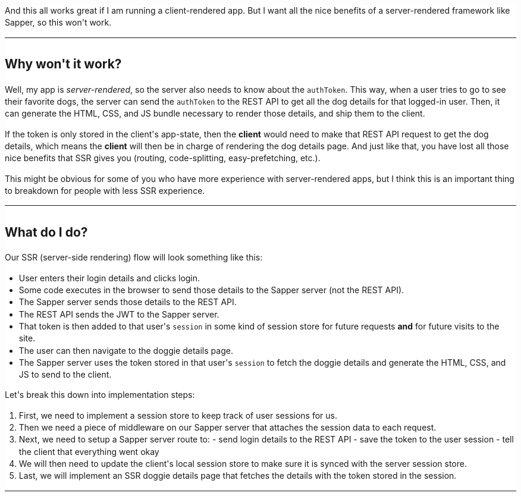 And this all works great if I am running a client-rendered app. But I want all 
the nice benefits of a server-rendered framework like Sapper, so this won't work.

---

## Why won't it work?

Well, my app is *server-rendered*, so the server also needs to know about the `authToken`. 
This way, when a user tries to go to see their favorite dogs, the server can send 
the `authToken` to the REST API to get all the dog details for that logged-in user. Then, it can 
generate the HTML, CSS, and JS bundle necessary to render those details, and ship them to the client.

If the token is only stored in the client's app-state, then the **client** would need to make that REST 
API request to get the dog details, which means the **client** will then be in charge of rendering the 
dog details page. And just like that, you have lost all those nice benefits that SSR gives you (routing, 
code-splitting, easy-prefetching, etc.).

This might be obvious for some of you who have more experience with server-rendered apps, but I think 
this is an important thing to breakdown for people with less SSR experience.

---

## What do I do?

Our SSR (server-side rendering) flow will look something like this: 

  - User enters their login details and clicks login. 
  - Some code executes in the browser to send those details to the Sapper server (not the REST API).
  - The Sapper server sends those details to the REST API.
  - The REST API sends the JWT to the Sapper server.
  - That token is then added to that user's `session` in some kind of session store for future requests **and** for future visits to the site.
  - The user can then navigate to the doggie details page.
  - The Sapper server uses the token stored in that user's `session` to fetch the doggie details and generate the HTML, CSS, and JS to send to the client.

Let's break this down into implementation steps:

  1. First, we need to implement a session store to keep track of user sessions for us.
  2. Then we need a piece of middleware on our Sapper server that attaches the session data to each request.
  3. Next, we need to setup a Sapper server route to:
    - send login details to the REST API
    - save the token to the user session 
    - tell the client that everything went okay
  4. We will then need to update the client's local session store to make sure it is synced with the server session store.
  5. Last, we will implement an SSR doggie details page that fetches the details with the token stored in the session.

---